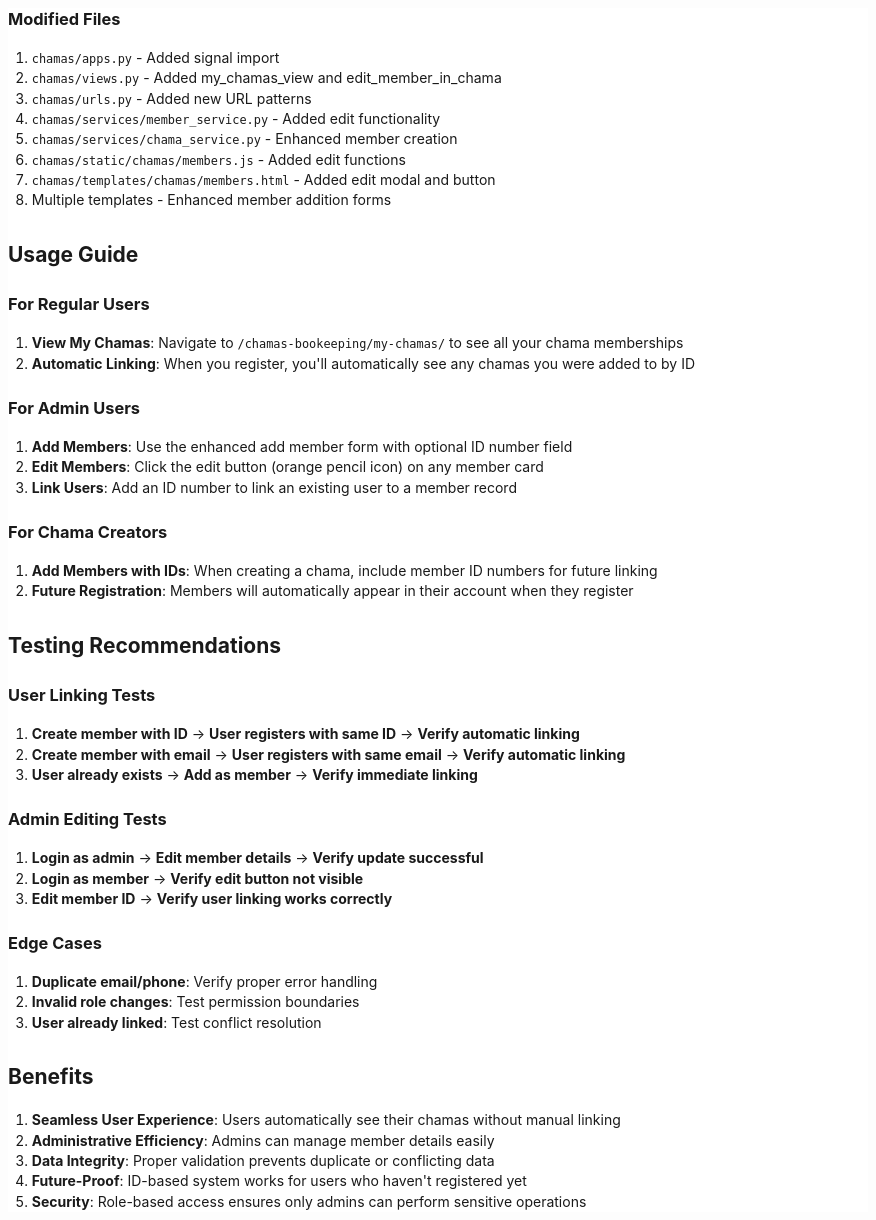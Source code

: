 ### Modified Files
1. `chamas/apps.py` - Added signal import
2. `chamas/views.py` - Added my_chamas_view and edit_member_in_chama
3. `chamas/urls.py` - Added new URL patterns
4. `chamas/services/member_service.py` - Added edit functionality
5. `chamas/services/chama_service.py` - Enhanced member creation
6. `chamas/static/chamas/members.js` - Added edit functions
7. `chamas/templates/chamas/members.html` - Added edit modal and button
8. Multiple templates - Enhanced member addition forms

## Usage Guide

### For Regular Users
1. **View My Chamas**: Navigate to `/chamas-bookeeping/my-chamas/` to see all your chama memberships
2. **Automatic Linking**: When you register, you'll automatically see any chamas you were added to by ID

### For Admin Users
1. **Add Members**: Use the enhanced add member form with optional ID number field
2. **Edit Members**: Click the edit button (orange pencil icon) on any member card
3. **Link Users**: Add an ID number to link an existing user to a member record

### For Chama Creators
1. **Add Members with IDs**: When creating a chama, include member ID numbers for future linking
2. **Future Registration**: Members will automatically appear in their account when they register

## Testing Recommendations

### User Linking Tests
1. **Create member with ID** → **User registers with same ID** → **Verify automatic linking**
2. **Create member with email** → **User registers with same email** → **Verify automatic linking**
3. **User already exists** → **Add as member** → **Verify immediate linking**

### Admin Editing Tests
1. **Login as admin** → **Edit member details** → **Verify update successful**
2. **Login as member** → **Verify edit button not visible**
3. **Edit member ID** → **Verify user linking works correctly**

### Edge Cases
1. **Duplicate email/phone**: Verify proper error handling
2. **Invalid role changes**: Test permission boundaries
3. **User already linked**: Test conflict resolution

## Benefits

1. **Seamless User Experience**: Users automatically see their chamas without manual linking
2. **Administrative Efficiency**: Admins can manage member details easily
3. **Data Integrity**: Proper validation prevents duplicate or conflicting data
4. **Future-Proof**: ID-based system works for users who haven't registered yet
5. **Security**: Role-based access ensures only admins can perform sensitive operations
